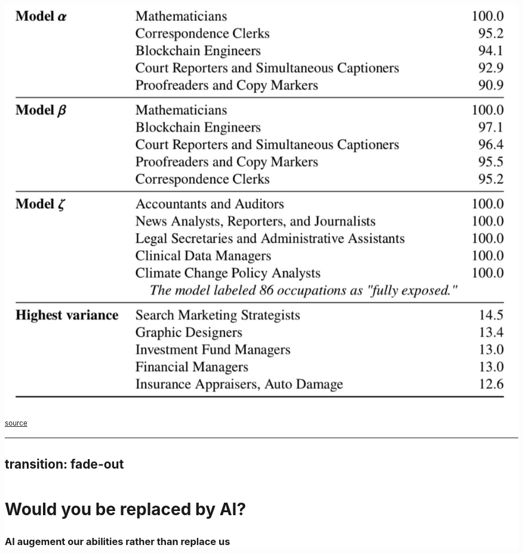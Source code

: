   <img src="/images/occupation_exposure2.png" class="" />
</div>

<small>[source](https://doi.org/10.48550/arXiv.2303.10130)</small>

---
transition: fade-out
---

# Would you be replaced by AI?

### AI <span class="text-lightblue-400 font-extrabold">augement</span> our abilities rather than replace us

<div class="grid grid-cols-1 w-10/12 m-auto">
